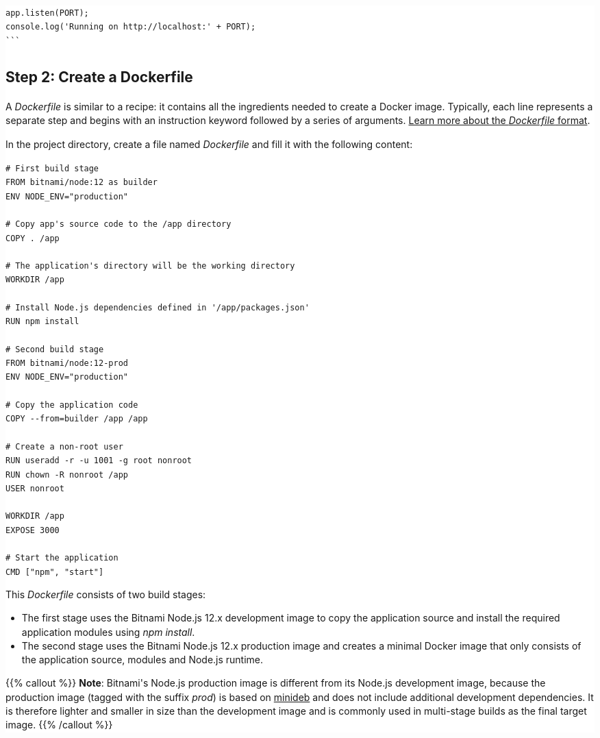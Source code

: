     app.listen(PORT);
    console.log('Running on http://localhost:' + PORT);
    ```

## Step 2: Create a Dockerfile

A _Dockerfile_ is similar to a recipe: it contains all the ingredients needed to create a Docker image. Typically, each line represents a separate step and begins with an instruction keyword followed by a series of arguments. [Learn more about the _Dockerfile_ format](https://docs.docker.com/engine/reference/builder).

In the project directory, create a file named _Dockerfile_ and fill it with the following content:

```plaintext
# First build stage
FROM bitnami/node:12 as builder
ENV NODE_ENV="production"

# Copy app's source code to the /app directory
COPY . /app

# The application's directory will be the working directory
WORKDIR /app

# Install Node.js dependencies defined in '/app/packages.json'
RUN npm install

# Second build stage
FROM bitnami/node:12-prod
ENV NODE_ENV="production"

# Copy the application code
COPY --from=builder /app /app

# Create a non-root user
RUN useradd -r -u 1001 -g root nonroot
RUN chown -R nonroot /app
USER nonroot

WORKDIR /app
EXPOSE 3000

# Start the application
CMD ["npm", "start"]
```

This _Dockerfile_ consists of two build stages:

-   The first stage uses the Bitnami Node.js 12.x development image to copy the application source and install the required application modules using _npm install_.
-   The second stage uses the Bitnami Node.js 12.x production image and creates a minimal Docker image that only consists of the application source, modules and Node.js runtime.

{{% callout %}}
**Note**: Bitnami's Node.js production image is different from its Node.js development image, because the production image (tagged with the suffix _prod_) is based on [minideb](https://github.com/bitnami/minideb) and does not include additional development dependencies. It is therefore lighter and smaller in size than the development image and is commonly used in multi-stage builds as the final target image.
{{% /callout %}}
